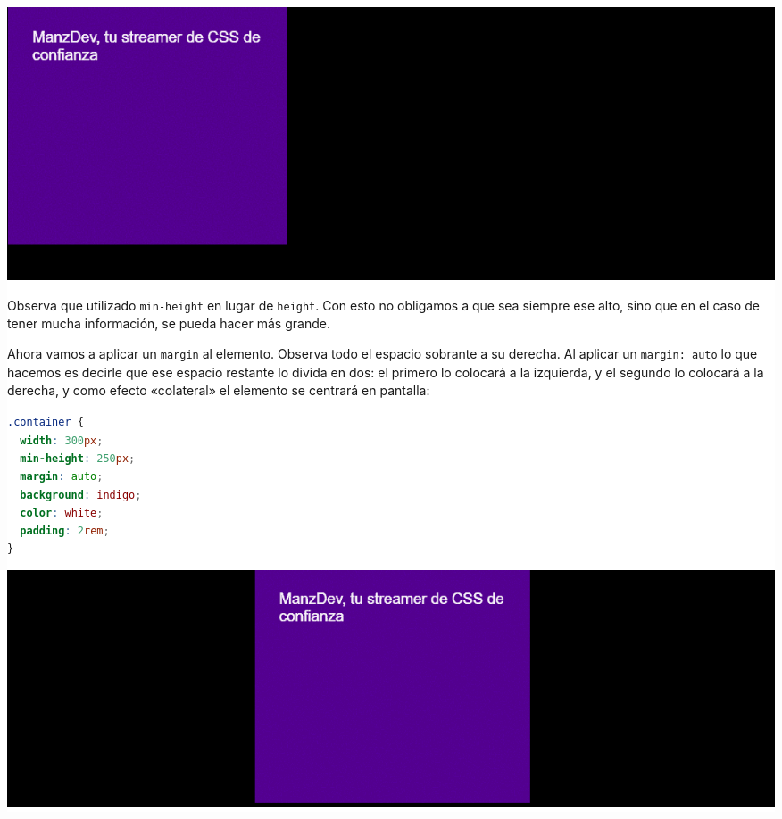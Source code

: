 ![](../img/centrar%20horizontal%201.png)

Observa que utilizado `min-height` en lugar de `height`. Con esto no obligamos a que sea siempre ese alto, sino que en el caso de tener mucha información, se pueda hacer más grande.

Ahora vamos a aplicar un `margin` al elemento. Observa todo el espacio sobrante a su derecha. Al aplicar un `margin: auto` lo que hacemos es decirle que ese espacio restante lo divida en dos: el primero lo colocará a la izquierda, y el segundo lo colocará a la derecha, y como efecto «colateral» el elemento se centrará en pantalla:

```css
.container {
  width: 300px;
  min-height: 250px;
  margin: auto;
  background: indigo;
  color: white;
  padding: 2rem;
}
```

![](../img/centrar%20horizontal%202.png)

